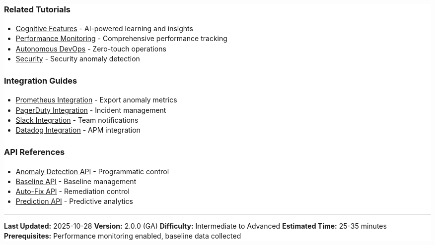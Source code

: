 ### Related Tutorials
- [Cognitive Features](./cognitive-features.md) - AI-powered learning and insights
- [Performance Monitoring](./performance-monitoring.md) - Comprehensive performance tracking
- [Autonomous DevOps](./autonomous-devops.md) - Zero-touch operations
- [Security](./security.md) - Security anomaly detection

### Integration Guides
- [Prometheus Integration](../integrations/prometheus.md) - Export anomaly metrics
- [PagerDuty Integration](../integrations/pagerduty.md) - Incident management
- [Slack Integration](../integrations/slack.md) - Team notifications
- [Datadog Integration](../integrations/datadog.md) - APM integration

### API References
- [Anomaly Detection API](../api/anomaly-detection.md) - Programmatic control
- [Baseline API](../api/baseline.md) - Baseline management
- [Auto-Fix API](../api/auto-fix.md) - Remediation control
- [Prediction API](../api/prediction.md) - Predictive analytics

---

**Last Updated:** 2025-10-28
**Version:** 2.0.0 (GA)
**Difficulty:** Intermediate to Advanced
**Estimated Time:** 25-35 minutes
**Prerequisites:** Performance monitoring enabled, baseline data collected
